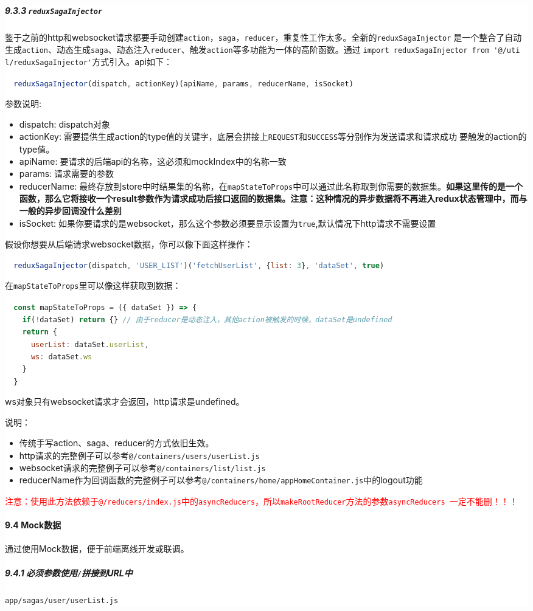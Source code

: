 ##### 9.3.3 `reduxSagaInjector`

鉴于之前的http和websocket请求都要手动创建`action`，`saga`，`reducer`，重复性工作太多。全新的`reduxSagaInjector`
是一个整合了自动生成`action`、动态生成`saga`、动态注入`reducer`、触发`action`等多功能为一体的高阶函数。通过
`import reduxSagaInjector from '@/util/reduxSagaInjector'`方式引入。api如下：

```javascript
  reduxSagaInjector(dispatch, actionKey)(apiName, params, reducerName, isSocket)
```

参数说明:

- dispatch: dispatch对象
- actionKey: 需要提供生成action的type值的关键字，底层会拼接上`REQUEST`和`SUCCESS`等分别作为发送请求和请求成功
  要触发的action的type值。
- apiName: 要请求的后端api的名称，这必须和mockIndex中的名称一致
- params: 请求需要的参数
- reducerName: 最终存放到store中时结果集的名称，在`mapStateToProps`中可以通过此名称取到你需要的数据集。**如果这里传的是一个函数，那么它将接收一个result参数作为请求成功后接口返回的数据集。注意：这种情况的异步数据将不再进入redux状态管理中，而与一般的异步回调没什么差别**
- isSocket: 如果你要请求的是websocket，那么这个参数必须要显示设置为`true`,默认情况下http请求不需要设置

假设你想要从后端请求websocket数据，你可以像下面这样操作：

```javascript
  reduxSagaInjector(dispatch, 'USER_LIST')('fetchUserList', {list: 3}, 'dataSet', true)
```

在`mapStateToProps`里可以像这样获取到数据：

```javascript
  const mapStateToProps = ({ dataSet }) => {
    if(!dataSet) return {} // 由于reducer是动态注入，其他action被触发的时候，dataSet是undefined
    return {
      userList: dataSet.userList,
      ws: dataSet.ws
    }
  }
```

ws对象只有websocket请求才会返回，http请求是undefined。

说明：

- 传统手写action、saga、reducer的方式依旧生效。
- http请求的完整例子可以参考`@/containers/users/userList.js`
- websocket请求的完整例子可以参考`@/containers/list/list.js`
- reducerName作为回调函数的完整例子可以参考`@/containers/home/appHomeContainer.js`中的logout功能

<span style="color:red;">注意：使用此方法依赖于`@/reducers/index.js`中的`asyncReducers`，所以`makeRootReducer`方法的参数`asyncReducers `一定不能删！！！</span>

#### 9.4 Mock数据

通过使用Mock数据，便于前端离线开发或联调。

##### 9.4.1 必须参数使用`/`拼接到URL中

`app/sagas/user/userList.js`
